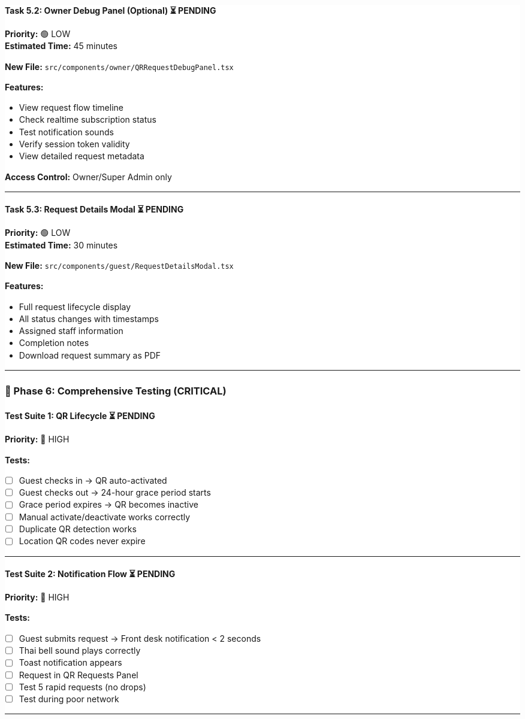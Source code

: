 #### Task 5.2: Owner Debug Panel (Optional) ⏳ PENDING
**Priority:** 🟢 LOW  
**Estimated Time:** 45 minutes

**New File:** `src/components/owner/QRRequestDebugPanel.tsx`

**Features:**
- View request flow timeline
- Check realtime subscription status
- Test notification sounds
- Verify session token validity
- View detailed request metadata

**Access Control:** Owner/Super Admin only

---

#### Task 5.3: Request Details Modal ⏳ PENDING
**Priority:** 🟢 LOW  
**Estimated Time:** 30 minutes

**New File:** `src/components/guest/RequestDetailsModal.tsx`

**Features:**
- Full request lifecycle display
- All status changes with timestamps
- Assigned staff information
- Completion notes
- Download request summary as PDF

---

### 🧪 Phase 6: Comprehensive Testing (CRITICAL)

#### Test Suite 1: QR Lifecycle ⏳ PENDING
**Priority:** 🔴 HIGH

**Tests:**
- [ ] Guest checks in → QR auto-activated
- [ ] Guest checks out → 24-hour grace period starts
- [ ] Grace period expires → QR becomes inactive
- [ ] Manual activate/deactivate works correctly
- [ ] Duplicate QR detection works
- [ ] Location QR codes never expire

---

#### Test Suite 2: Notification Flow ⏳ PENDING
**Priority:** 🔴 HIGH

**Tests:**
- [ ] Guest submits request → Front desk notification < 2 seconds
- [ ] Thai bell sound plays correctly
- [ ] Toast notification appears
- [ ] Request in QR Requests Panel
- [ ] Test 5 rapid requests (no drops)
- [ ] Test during poor network

---